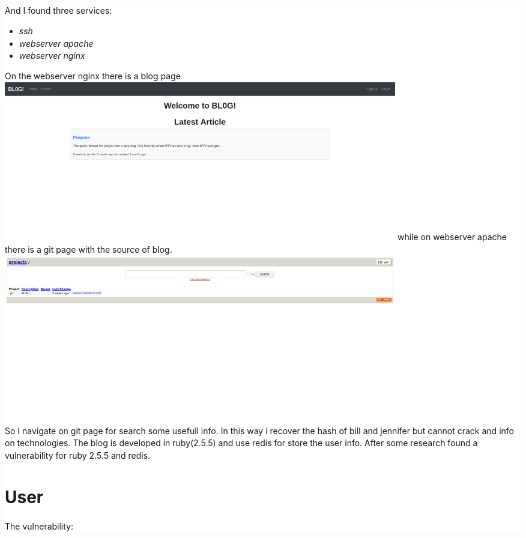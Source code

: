
And I found three services:
- *ssh*
- *webserver apache*
- *webserver nginx*

On the webserver nginx there is a blog page
<img src="./img/home-blog.png"  width="650"/>
while on webserver apache there is a git page with the source of blog.
<img src="./img/home-git.png"  width="650"/>

So I navigate on git page for search some usefull info. In this way i recover the hash of bill and jennifer but cannot crack and info on technologies.
The blog is developed in ruby(2.5.5) and use redis for store  the user info. After some research found a vulnerability for ruby 2.5.5 and redis.

# User
The vulnerability:
